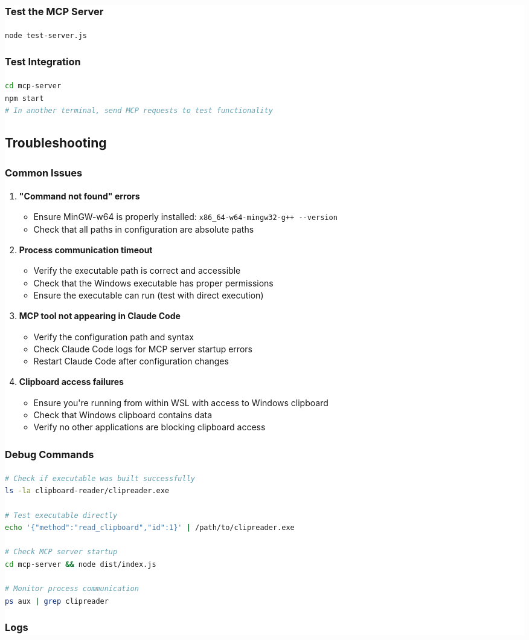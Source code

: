 ### Test the MCP Server
```bash
node test-server.js
```

### Test Integration
```bash
cd mcp-server
npm start
# In another terminal, send MCP requests to test functionality
```

## Troubleshooting

### Common Issues

1. **"Command not found" errors**
   - Ensure MinGW-w64 is properly installed: `x86_64-w64-mingw32-g++ --version`
   - Check that all paths in configuration are absolute paths

2. **Process communication timeout**
   - Verify the executable path is correct and accessible
   - Check that the Windows executable has proper permissions
   - Ensure the executable can run (test with direct execution)

3. **MCP tool not appearing in Claude Code**
   - Verify the configuration path and syntax
   - Check Claude Code logs for MCP server startup errors
   - Restart Claude Code after configuration changes

4. **Clipboard access failures**
   - Ensure you're running from within WSL with access to Windows clipboard
   - Check that Windows clipboard contains data
   - Verify no other applications are blocking clipboard access

### Debug Commands

```bash
# Check if executable was built successfully
ls -la clipboard-reader/clipreader.exe

# Test executable directly
echo '{"method":"read_clipboard","id":1}' | /path/to/clipreader.exe

# Check MCP server startup
cd mcp-server && node dist/index.js

# Monitor process communication
ps aux | grep clipreader
```

### Logs
